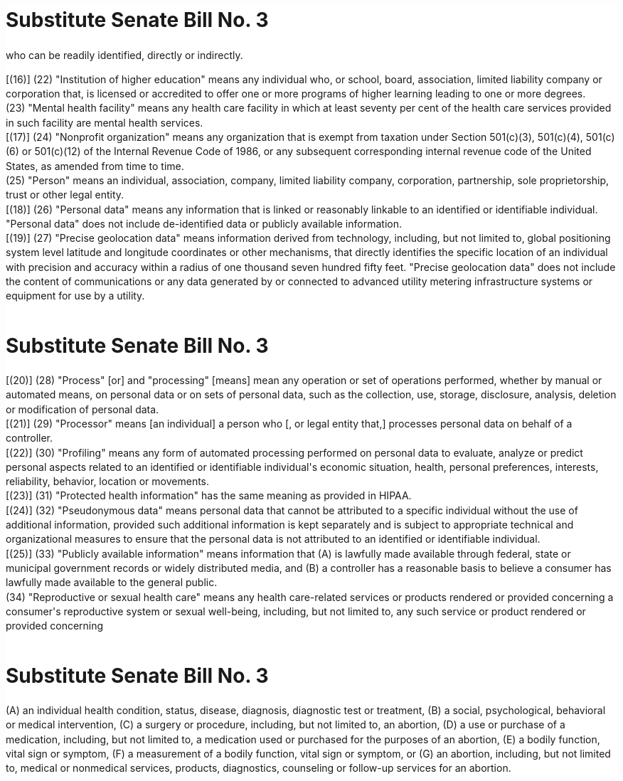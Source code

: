 # Substitute Senate Bill No. 3

who can be readily identified, directly or indirectly.

[(16)] (22) "Institution of higher education" means any individual who, or school, board, association, limited liability company or corporation that, is licensed or accredited to offer one or more programs of higher learning leading to one or more degrees.  
(23) "Mental health facility" means any health care facility in which at least seventy per cent of the health care services provided in such facility are mental health services.  
[(17)] (24) "Nonprofit organization" means any organization that is exempt from taxation under Section 501(c)(3), 501(c)(4), 501(c)(6) or 501(c)(12) of the Internal Revenue Code of 1986, or any subsequent corresponding internal revenue code of the United States, as amended from time to time.  
(25) "Person" means an individual, association, company, limited liability company, corporation, partnership, sole proprietorship, trust or other legal entity.  
[(18)] (26) "Personal data" means any information that is linked or reasonably linkable to an identified or identifiable individual. "Personal data" does not include de-identified data or publicly available information.  
[(19)] (27) "Precise geolocation data" means information derived from technology, including, but not limited to, global positioning system level latitude and longitude coordinates or other mechanisms, that directly identifies the specific location of an individual with precision and accuracy within a radius of one thousand seven hundred fifty feet. "Precise geolocation data" does not include the content of communications or any data generated by or connected to advanced utility metering infrastructure systems or equipment for use by a utility.

# Substitute Senate Bill No. 3

[(20)] (28) "Process" [or] and "processing" [means] mean any operation or set of operations performed, whether by manual or automated means, on personal data or on sets of personal data, such as the collection, use, storage, disclosure, analysis, deletion or modification of personal data.  
[(21)] (29) "Processor" means [an individual] a person who [, or legal entity that,] processes personal data on behalf of a controller.  
[(22)] (30) "Profiling" means any form of automated processing performed on personal data to evaluate, analyze or predict personal aspects related to an identified or identifiable individual's economic situation, health, personal preferences, interests, reliability, behavior, location or movements.  
[(23)] (31) "Protected health information" has the same meaning as provided in HIPAA.  
[(24)] (32) "Pseudonymous data" means personal data that cannot be attributed to a specific individual without the use of additional information, provided such additional information is kept separately and is subject to appropriate technical and organizational measures to ensure that the personal data is not attributed to an identified or identifiable individual.  
[(25)] (33) "Publicly available information" means information that (A) is lawfully made available through federal, state or municipal government records or widely distributed media, and (B) a controller has a reasonable basis to believe a consumer has lawfully made available to the general public.  
(34) "Reproductive or sexual health care" means any health care-related services or products rendered or provided concerning a consumer's reproductive system or sexual well-being, including, but not limited to, any such service or product rendered or provided concerning

# Substitute Senate Bill No. 3

(A) an individual health condition, status, disease, diagnosis, diagnostic test or treatment, (B) a social, psychological, behavioral or medical intervention, (C) a surgery or procedure, including, but not limited to, an abortion, (D) a use or purchase of a medication, including, but not limited to, a medication used or purchased for the purposes of an abortion, (E) a bodily function, vital sign or symptom, (F) a measurement of a bodily function, vital sign or symptom, or (G) an abortion, including, but not limited to, medical or nonmedical services, products, diagnostics, counseling or follow-up services for an abortion.
